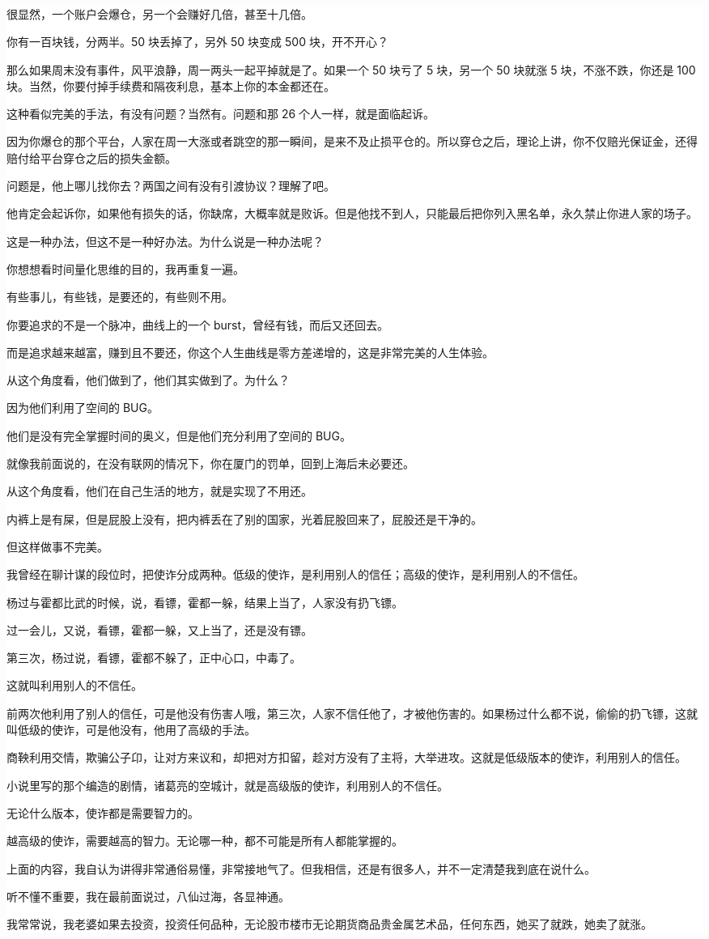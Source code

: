 很显然，一个账户会爆仓，另一个会赚好几倍，甚至十几倍。

你有一百块钱，分两半。50 块丢掉了，另外 50 块变成 500 块，开不开心？

那么如果周末没有事件，风平浪静，周一两头一起平掉就是了。如果一个 50 块亏了 5 块，另一个 50 块就涨 5 块，不涨不跌，你还是 100 块。当然，你要付掉手续费和隔夜利息，基本上你的本金都还在。

这种看似完美的手法，有没有问题？当然有。问题和那 26 个人一样，就是面临起诉。

因为你爆仓的那个平台，人家在周一大涨或者跳空的那一瞬间，是来不及止损平仓的。所以穿仓之后，理论上讲，你不仅赔光保证金，还得赔付给平台穿仓之后的损失金额。

问题是，他上哪儿找你去？两国之间有没有引渡协议？理解了吧。

他肯定会起诉你，如果他有损失的话，你缺席，大概率就是败诉。但是他找不到人，只能最后把你列入黑名单，永久禁止你进人家的场子。

这是一种办法，但这不是一种好办法。为什么说是一种办法呢？

你想想看时间量化思维的目的，我再重复一遍。

有些事儿，有些钱，是要还的，有些则不用。

你要追求的不是一个脉冲，曲线上的一个 burst，曾经有钱，而后又还回去。

而是追求越来越富，赚到且不要还，你这个人生曲线是零方差递增的，这是非常完美的人生体验。

从这个角度看，他们做到了，他们其实做到了。为什么？

因为他们利用了空间的 BUG。

他们是没有完全掌握时间的奥义，但是他们充分利用了空间的 BUG。

就像我前面说的，在没有联网的情况下，你在厦门的罚单，回到上海后未必要还。

从这个角度看，他们在自己生活的地方，就是实现了不用还。

内裤上是有屎，但是屁股上没有，把内裤丢在了别的国家，光着屁股回来了，屁股还是干净的。

但这样做事不完美。

我曾经在聊计谋的段位时，把使诈分成两种。低级的使诈，是利用别人的信任；高级的使诈，是利用别人的不信任。

杨过与霍都比武的时候，说，看镖，霍都一躲，结果上当了，人家没有扔飞镖。

过一会儿，又说，看镖，霍都一躲，又上当了，还是没有镖。

第三次，杨过说，看镖，霍都不躲了，正中心口，中毒了。

这就叫利用别人的不信任。

前两次他利用了别人的信任，可是他没有伤害人哦，第三次，人家不信任他了，才被他伤害的。如果杨过什么都不说，偷偷的扔飞镖，这就叫低级的使诈，可是他没有，他用了高级的手法。

商鞅利用交情，欺骗公子卬，让对方来议和，却把对方扣留，趁对方没有了主将，大举进攻。这就是低级版本的使诈，利用别人的信任。

小说里写的那个编造的剧情，诸葛亮的空城计，就是高级版的使诈，利用别人的不信任。

无论什么版本，使诈都是需要智力的。

越高级的使诈，需要越高的智力。无论哪一种，都不可能是所有人都能掌握的。

上面的内容，我自认为讲得非常通俗易懂，非常接地气了。但我相信，还是有很多人，并不一定清楚我到底在说什么。

听不懂不重要，我在最前面说过，八仙过海，各显神通。

我常常说，我老婆如果去投资，投资任何品种，无论股市楼市无论期货商品贵金属艺术品，任何东西，她买了就跌，她卖了就涨。
